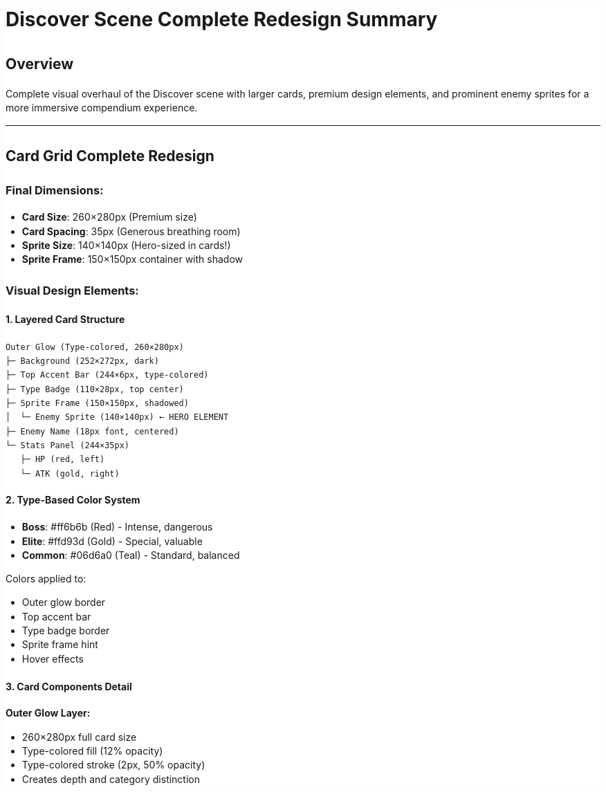 # Discover Scene Complete Redesign Summary

## Overview
Complete visual overhaul of the Discover scene with larger cards, premium design elements, and prominent enemy sprites for a more immersive compendium experience.

---

## Card Grid Complete Redesign

### Final Dimensions:
- **Card Size**: 260×280px (Premium size)
- **Card Spacing**: 35px (Generous breathing room)
- **Sprite Size**: 140×140px (Hero-sized in cards!)
- **Sprite Frame**: 150×150px container with shadow

### Visual Design Elements:

#### 1. **Layered Card Structure**
```
Outer Glow (Type-colored, 260×280px)
├─ Background (252×272px, dark)
├─ Top Accent Bar (244×6px, type-colored)
├─ Type Badge (110×28px, top center)
├─ Sprite Frame (150×150px, shadowed)
│  └─ Enemy Sprite (140×140px) ← HERO ELEMENT
├─ Enemy Name (18px font, centered)
└─ Stats Panel (244×35px)
   ├─ HP (red, left)
   └─ ATK (gold, right)
```

#### 2. **Type-Based Color System**
- **Boss**: #ff6b6b (Red) - Intense, dangerous
- **Elite**: #ffd93d (Gold) - Special, valuable  
- **Common**: #06d6a0 (Teal) - Standard, balanced

Colors applied to:
- Outer glow border
- Top accent bar
- Type badge border
- Sprite frame hint
- Hover effects

#### 3. **Card Components Detail**

**Outer Glow Layer:**
- 260×280px full card size
- Type-colored fill (12% opacity)
- Type-colored stroke (2px, 50% opacity)
- Creates depth and category distinction
